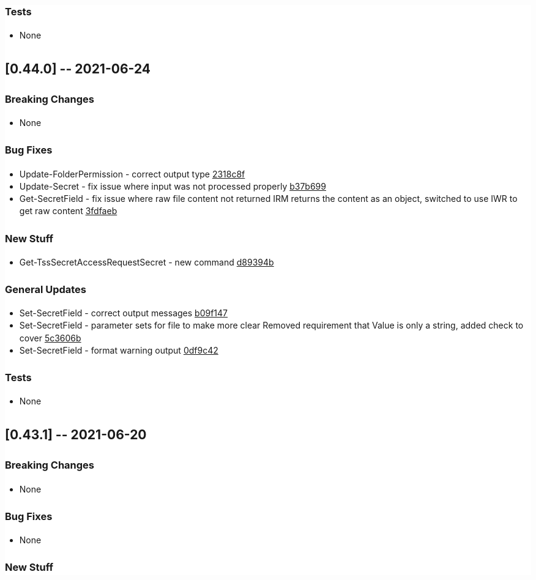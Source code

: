 ### Tests

* None

## [0.44.0] -- 2021-06-24

### Breaking Changes

* None

### Bug Fixes

* Update-FolderPermission - correct output type [2318c8f](https://github.com/thycotic-ps/thycotic.secretserver/commit/2318c8f85aa012581b52a95d9dc552ecd0bb99ae)
* Update-Secret - fix issue where input was not processed properly [b37b699](https://github.com/thycotic-ps/thycotic.secretserver/commit/b37b699b56914836b9f50b30d60b309eaa8daf04)
* Get-SecretField - fix issue where raw file content not returned IRM returns the content as an object, switched to use IWR to get raw content [3fdfaeb](https://github.com/thycotic-ps/thycotic.secretserver/commit/3fdfaebd9e39aa8c5b158abc0b6bf46decebb36f)

### New Stuff

* Get-TssSecretAccessRequestSecret - new command [d89394b](https://github.com/thycotic-ps/thycotic.secretserver/commit/d89394b109e2418f5e6d48b0947b2c0e55558c08)

### General Updates

* Set-SecretField - correct output messages [b09f147](https://github.com/thycotic-ps/thycotic.secretserver/commit/b09f147ff53f27e0bc130de0fed3cce71983af41)
* Set-SecretField - parameter sets for file to make more clear Removed requirement that Value is only a string, added check to cover [5c3606b](https://github.com/thycotic-ps/thycotic.secretserver/commit/5c3606be95526b2a807ae0a9d41b70a96d58b58c)
* Set-SecretField - format warning output [0df9c42](https://github.com/thycotic-ps/thycotic.secretserver/commit/0df9c42cc92128ac97d56a6321f1b313f9e252b5)

### Tests

* None

## [0.43.1] -- 2021-06-20

### Breaking Changes

* None

### Bug Fixes

* None

### New Stuff
